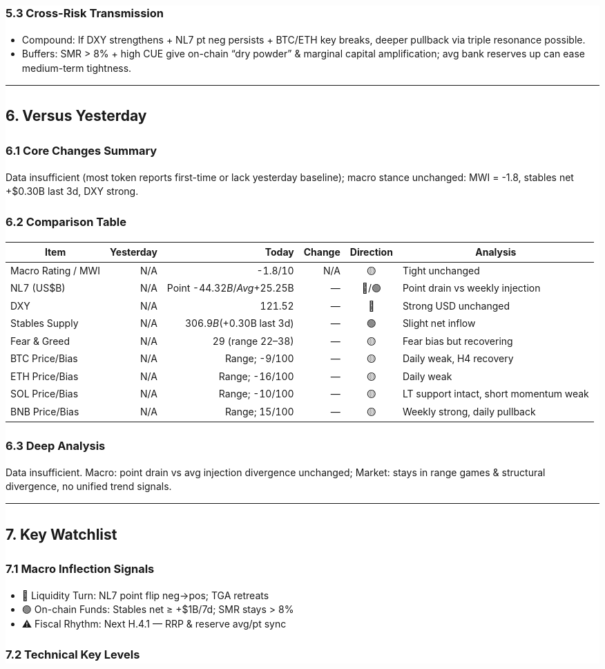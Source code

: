 
### 5.3 Cross-Risk Transmission
- Compound: If DXY strengthens + NL7 pt neg persists + BTC/ETH key breaks, deeper pullback via triple resonance possible.  
- Buffers: SMR > 8% + high CUE give on-chain “dry powder” & marginal capital amplification; avg bank reserves up can ease medium-term tightness.

---

## 6. Versus Yesterday 

### 6.1 Core Changes Summary
Data insufficient (most token reports first-time or lack yesterday baseline); macro stance unchanged: MWI = -1.8, stables net +$0.30B last 3d, DXY strong.

### 6.2 Comparison Table

| Item | Yesterday | Today | Change | Direction | Analysis |
|---|---:|---:|---:|:---:|---|
| Macro Rating / MWI | N/A | -1.8/10 | N/A | 🟡 | Tight unchanged |
| NL7 (US$B) | N/A | Point -$44.32B / Avg +$25.25B | — | 🔴/🟢 | Point drain vs weekly injection |
| DXY | N/A | 121.52 | — | 🔴 | Strong USD unchanged |
| Stables Supply | N/A | $306.9B (+$0.30B last 3d) | — | 🟢 | Slight net inflow |
| Fear & Greed | N/A | 29 (range 22–38) | — | 🟡 | Fear bias but recovering |
| BTC Price/Bias | N/A | Range; -9/100 | — | 🟡 | Daily weak, H4 recovery |
| ETH Price/Bias | N/A | Range; -16/100 | — | 🟡 | Daily weak |
| SOL Price/Bias | N/A | Range; -10/100 | — | 🟡 | LT support intact, short momentum weak |
| BNB Price/Bias | N/A | Range; 15/100 | — | 🟡 | Weekly strong, daily pullback |

### 6.3 Deep Analysis
Data insufficient. Macro: point drain vs avg injection divergence unchanged; Market: stays in range games & structural divergence, no unified trend signals.

---

## 7. Key Watchlist 

### 7.1 Macro Inflection Signals
- 🔴 Liquidity Turn: NL7 point flip neg→pos; TGA retreats  
- 🟢 On-chain Funds: Stables net ≥ +$1B/7d; SMR stays > 8%  
- ⚠️ Fiscal Rhythm: Next H.4.1 — RRP & reserve avg/pt sync

### 7.2 Technical Key Levels
